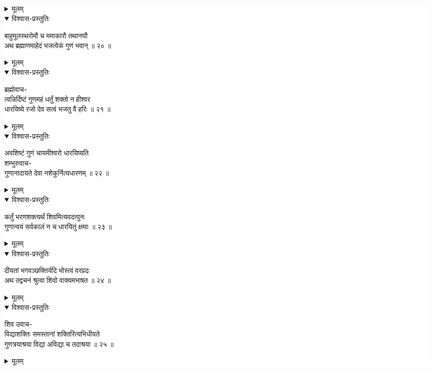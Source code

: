 <details><summary>मूलम्</summary></details>



<details open><summary>विश्वास-प्रस्तुतिः</summary>

बाहुमूलस्थरोमौ च ममाकारौ तथानघौ  
अथ ब्रह्माणमाहेदं भजत्वेकं गुणं भवान् ॥ २० ॥
</details>

<details><summary>मूलम्</summary></details>



<details open><summary>विश्वास-प्रस्तुतिः</summary>

ब्रह्मोवाच-  
त्वन्निर्दिष्टं गुणमहं धर्तुं शक्तो न हीश्वर  
धारयिष्ये रजो देव सत्वं भजतु वै हरिः ॥ २१ ॥
</details>

<details><summary>मूलम्</summary></details>



<details open><summary>विश्वास-प्रस्तुतिः</summary>

अवशिष्टं गुणं चायमीश्वरो धारयिष्यति  
शम्भुरुवाच-  
गुणानादायते देवा नशेकुर्नित्यधारणम् ॥ २२ ॥
</details>

<details><summary>मूलम्</summary></details>



<details open><summary>विश्वास-प्रस्तुतिः</summary>

कर्तुं भरणशक्त्यर्थं शिवमित्यवदत्पुनः  
गुणान्वयं सर्वकालं न च धारयितुं क्षमाः ॥ २३ ॥
</details>

<details><summary>मूलम्</summary></details>



<details open><summary>विश्वास-प्रस्तुतिः</summary>

दीयतां भगवञ्छक्तिर्यदि भोस्त्वं वरप्रदः  
अथ तद्वचनं श्रुत्वा शिवो वाक्यमभाषत ॥ २४ ॥
</details>

<details><summary>मूलम्</summary></details>



<details open><summary>विश्वास-प्रस्तुतिः</summary>

शिव उवाच-  
विद्याशक्तिः समस्तानां शक्तिरित्यभिधीयते  
गुणत्रयाश्रया विद्या अविद्या च तदाश्रया ॥ २५ ॥
</details>

<details><summary>मूलम्</summary></details>
